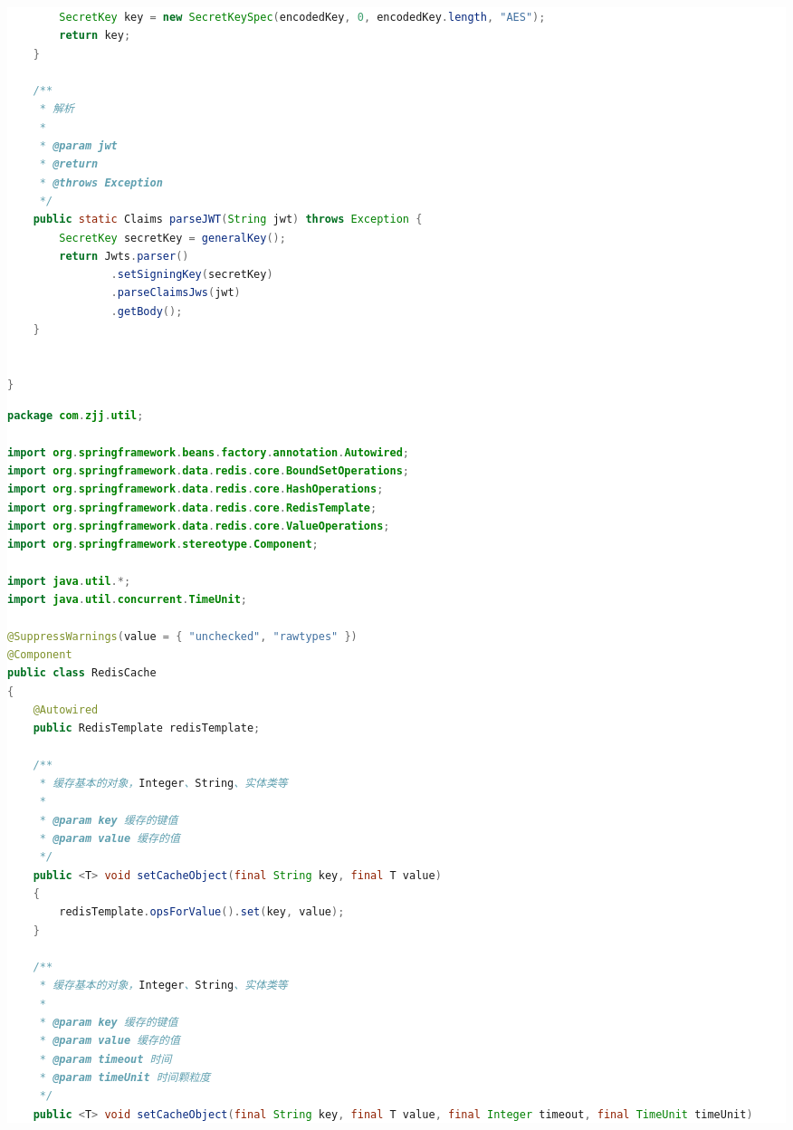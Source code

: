 ```java
        SecretKey key = new SecretKeySpec(encodedKey, 0, encodedKey.length, "AES");
        return key;
    }
    
    /**
     * 解析
     *
     * @param jwt
     * @return
     * @throws Exception
     */
    public static Claims parseJWT(String jwt) throws Exception {
        SecretKey secretKey = generalKey();
        return Jwts.parser()
                .setSigningKey(secretKey)
                .parseClaimsJws(jwt)
                .getBody();
    }


}
```

```java
package com.zjj.util;

import org.springframework.beans.factory.annotation.Autowired;
import org.springframework.data.redis.core.BoundSetOperations;
import org.springframework.data.redis.core.HashOperations;
import org.springframework.data.redis.core.RedisTemplate;
import org.springframework.data.redis.core.ValueOperations;
import org.springframework.stereotype.Component;

import java.util.*;
import java.util.concurrent.TimeUnit;

@SuppressWarnings(value = { "unchecked", "rawtypes" })
@Component
public class RedisCache
{
    @Autowired
    public RedisTemplate redisTemplate;

    /**
     * 缓存基本的对象，Integer、String、实体类等
     *
     * @param key 缓存的键值
     * @param value 缓存的值
     */
    public <T> void setCacheObject(final String key, final T value)
    {
        redisTemplate.opsForValue().set(key, value);
    }

    /**
     * 缓存基本的对象，Integer、String、实体类等
     *
     * @param key 缓存的键值
     * @param value 缓存的值
     * @param timeout 时间
     * @param timeUnit 时间颗粒度
     */
    public <T> void setCacheObject(final String key, final T value, final Integer timeout, final TimeUnit timeUnit)
```